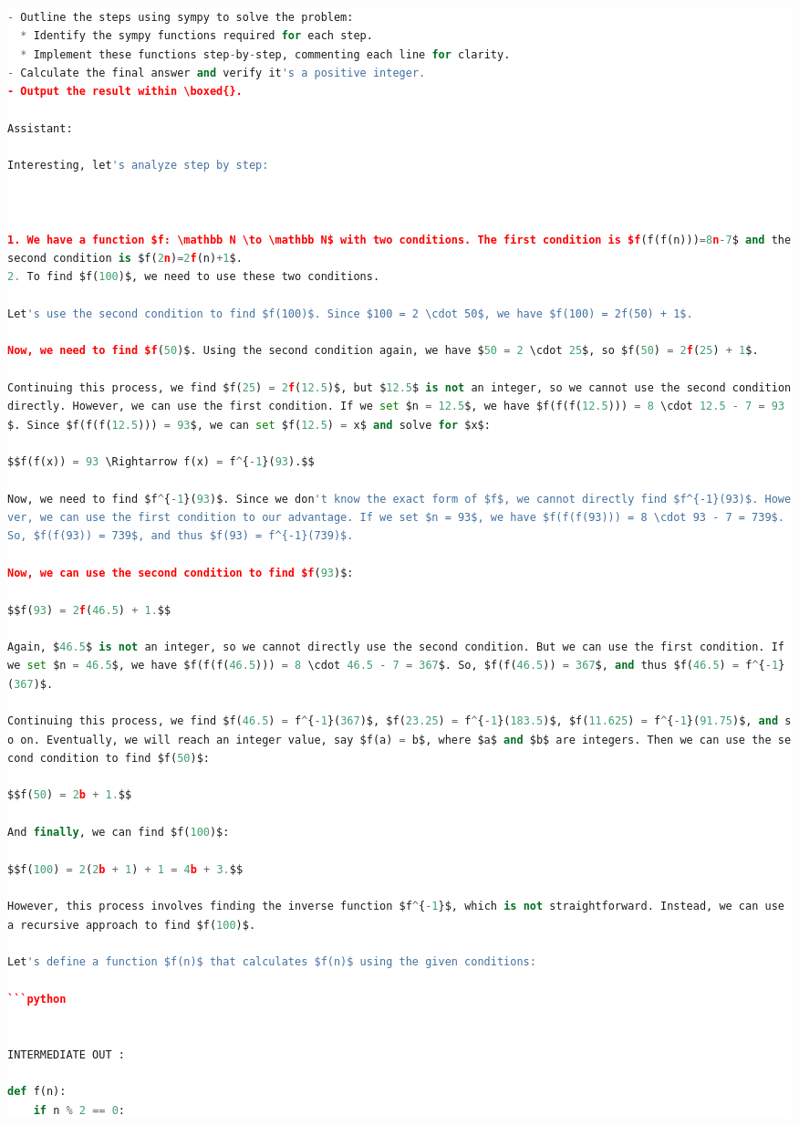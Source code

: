 ```python
- Outline the steps using sympy to solve the problem:
  * Identify the sympy functions required for each step.
  * Implement these functions step-by-step, commenting each line for clarity.
- Calculate the final answer and verify it's a positive integer.
- Output the result within \boxed{}.

Assistant:

Interesting, let's analyze step by step:



1. We have a function $f: \mathbb N \to \mathbb N$ with two conditions. The first condition is $f(f(f(n)))=8n-7$ and the second condition is $f(2n)=2f(n)+1$.
2. To find $f(100)$, we need to use these two conditions.

Let's use the second condition to find $f(100)$. Since $100 = 2 \cdot 50$, we have $f(100) = 2f(50) + 1$.

Now, we need to find $f(50)$. Using the second condition again, we have $50 = 2 \cdot 25$, so $f(50) = 2f(25) + 1$.

Continuing this process, we find $f(25) = 2f(12.5)$, but $12.5$ is not an integer, so we cannot use the second condition directly. However, we can use the first condition. If we set $n = 12.5$, we have $f(f(f(12.5))) = 8 \cdot 12.5 - 7 = 93$. Since $f(f(f(12.5))) = 93$, we can set $f(12.5) = x$ and solve for $x$:

$$f(f(x)) = 93 \Rightarrow f(x) = f^{-1}(93).$$

Now, we need to find $f^{-1}(93)$. Since we don't know the exact form of $f$, we cannot directly find $f^{-1}(93)$. However, we can use the first condition to our advantage. If we set $n = 93$, we have $f(f(f(93))) = 8 \cdot 93 - 7 = 739$. So, $f(f(93)) = 739$, and thus $f(93) = f^{-1}(739)$.

Now, we can use the second condition to find $f(93)$:

$$f(93) = 2f(46.5) + 1.$$

Again, $46.5$ is not an integer, so we cannot directly use the second condition. But we can use the first condition. If we set $n = 46.5$, we have $f(f(f(46.5))) = 8 \cdot 46.5 - 7 = 367$. So, $f(f(46.5)) = 367$, and thus $f(46.5) = f^{-1}(367)$.

Continuing this process, we find $f(46.5) = f^{-1}(367)$, $f(23.25) = f^{-1}(183.5)$, $f(11.625) = f^{-1}(91.75)$, and so on. Eventually, we will reach an integer value, say $f(a) = b$, where $a$ and $b$ are integers. Then we can use the second condition to find $f(50)$:

$$f(50) = 2b + 1.$$

And finally, we can find $f(100)$:

$$f(100) = 2(2b + 1) + 1 = 4b + 3.$$

However, this process involves finding the inverse function $f^{-1}$, which is not straightforward. Instead, we can use a recursive approach to find $f(100)$.

Let's define a function $f(n)$ that calculates $f(n)$ using the given conditions:

```python


INTERMEDIATE OUT :

def f(n):
    if n % 2 == 0:
```